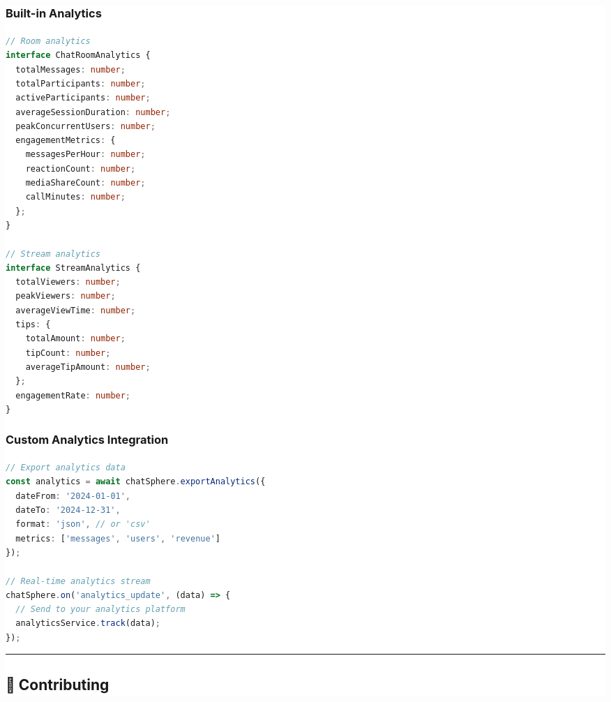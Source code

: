 ### Built-in Analytics

```typescript
// Room analytics
interface ChatRoomAnalytics {
  totalMessages: number;
  totalParticipants: number;
  activeParticipants: number;
  averageSessionDuration: number;
  peakConcurrentUsers: number;
  engagementMetrics: {
    messagesPerHour: number;
    reactionCount: number;
    mediaShareCount: number;
    callMinutes: number;
  };
}

// Stream analytics
interface StreamAnalytics {
  totalViewers: number;
  peakViewers: number;
  averageViewTime: number;
  tips: {
    totalAmount: number;
    tipCount: number;
    averageTipAmount: number;
  };
  engagementRate: number;
}
```

### Custom Analytics Integration

```typescript
// Export analytics data
const analytics = await chatSphere.exportAnalytics({
  dateFrom: '2024-01-01',
  dateTo: '2024-12-31',
  format: 'json', // or 'csv'
  metrics: ['messages', 'users', 'revenue']
});

// Real-time analytics stream
chatSphere.on('analytics_update', (data) => {
  // Send to your analytics platform
  analyticsService.track(data);
});
```

---

## 🤝 Contributing
